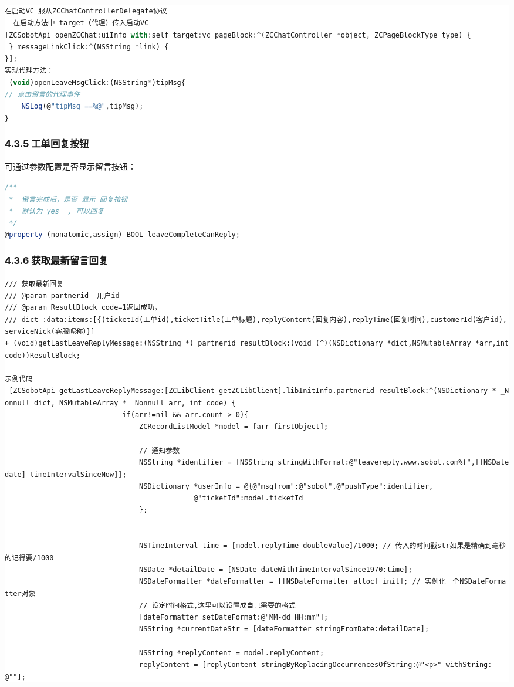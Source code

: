 ```js
在启动VC 服从ZCChatControllerDelegate协议 
  在启动方法中 target（代理）传入启动VC 
[ZCSobotApi openZCChat:uiInfo with:self target:vc pageBlock:^(ZCChatController *object, ZCPageBlockType type) {
 } messageLinkClick:^(NSString *link) {
}];
实现代理方法：
-(void)openLeaveMsgClick:(NSString*)tipMsg{
// 点击留言的代理事件
    NSLog(@"tipMsg ==%@",tipMsg);
}
```

### 4.3.5 工单回复按钮
可通过参数配置是否显示留言按钮：

```js
/**
 *  留言完成后，是否 显示 回复按钮
 *  默认为 yes  , 可以回复
 */
@property (nonatomic,assign) BOOL leaveCompleteCanReply;
```

### 4.3.6 获取最新留言回复

```
/// 获取最新回复
/// @param partnerid  用户id
/// @param ResultBlock code=1返回成功，
/// dict :data:items:[{(ticketId(工单id),ticketTitle(工单标题),replyContent(回复内容),replyTime(回复时间),customerId(客户id),serviceNick(客服昵称）}] 
+ (void)getLastLeaveReplyMessage:(NSString *) partnerid resultBlock:(void (^)(NSDictionary *dict,NSMutableArray *arr,int code))ResultBlock;

示例代码
 [ZCSobotApi getLastLeaveReplyMessage:[ZCLibClient getZCLibClient].libInitInfo.partnerid resultBlock:^(NSDictionary * _Nonnull dict, NSMutableArray * _Nonnull arr, int code) {
                            if(arr!=nil && arr.count > 0){
                                ZCRecordListModel *model = [arr firstObject];
                                
                                // 通知参数
                                NSString *identifier = [NSString stringWithFormat:@"leavereply.www.sobot.com%f",[[NSDate date] timeIntervalSinceNow]];
                                NSDictionary *userInfo = @{@"msgfrom":@"sobot",@"pushType":identifier,
                                             @"ticketId":model.ticketId
                                };
                                
                                
                                NSTimeInterval time = [model.replyTime doubleValue]/1000; // 传入的时间戳str如果是精确到毫秒的记得要/1000
                                NSDate *detailDate = [NSDate dateWithTimeIntervalSince1970:time];
                                NSDateFormatter *dateFormatter = [[NSDateFormatter alloc] init]; // 实例化一个NSDateFormatter对象
                                // 设定时间格式,这里可以设置成自己需要的格式
                                [dateFormatter setDateFormat:@"MM-dd HH:mm"];
                                NSString *currentDateStr = [dateFormatter stringFromDate:detailDate];
                                
                                NSString *replyContent = model.replyContent;
                                replyContent = [replyContent stringByReplacingOccurrencesOfString:@"<p>" withString:@""];
```
